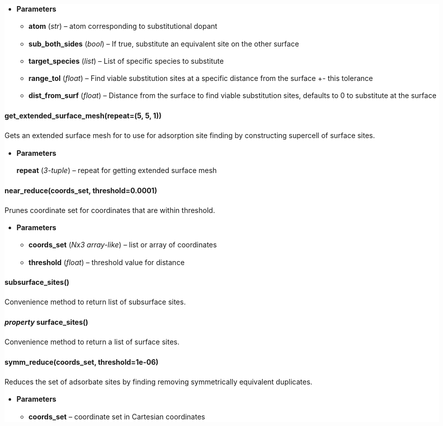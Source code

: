 
* **Parameters**


    * **atom** (*str*) – atom corresponding to substitutional dopant


    * **sub_both_sides** (*bool*) – If true, substitute an equivalent
    site on the other surface


    * **target_species** (*list*) – List of specific species to substitute


    * **range_tol** (*float*) – Find viable substitution sites at a specific
    distance from the surface +- this tolerance


    * **dist_from_surf** (*float*) – Distance from the surface to find viable
    substitution sites, defaults to 0 to substitute at the surface



#### get_extended_surface_mesh(repeat=(5, 5, 1))
Gets an extended surface mesh for to use for adsorption site finding
by constructing supercell of surface sites.


* **Parameters**

    **repeat** (*3-tuple*) – repeat for getting extended surface mesh



#### near_reduce(coords_set, threshold=0.0001)
Prunes coordinate set for coordinates that are within threshold.


* **Parameters**


    * **coords_set** (*Nx3 array-like*) – list or array of coordinates


    * **threshold** (*float*) – threshold value for distance



#### subsurface_sites()
Convenience method to return list of subsurface sites.


#### _property_ surface_sites()
Convenience method to return a list of surface sites.


#### symm_reduce(coords_set, threshold=1e-06)
Reduces the set of adsorbate sites by finding removing symmetrically
equivalent duplicates.


* **Parameters**


    * **coords_set** – coordinate set in Cartesian coordinates

